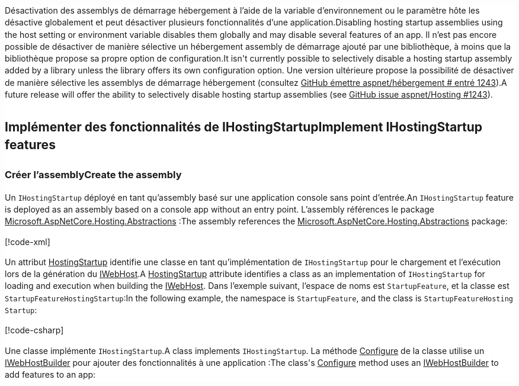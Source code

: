 <span data-ttu-id="486e0-120">Désactivation des assemblys de démarrage hébergement à l’aide de la variable d’environnement ou le paramètre hôte les désactive globalement et peut désactiver plusieurs fonctionnalités d’une application.</span><span class="sxs-lookup"><span data-stu-id="486e0-120">Disabling hosting startup assemblies using the host setting or environment variable disables them globally and may disable several features of an app.</span></span> <span data-ttu-id="486e0-121">Il n’est pas encore possible de désactiver de manière sélective un hébergement assembly de démarrage ajouté par une bibliothèque, à moins que la bibliothèque propose sa propre option de configuration.</span><span class="sxs-lookup"><span data-stu-id="486e0-121">It isn't currently possible to selectively disable a hosting startup assembly added by a library unless the library offers its own configuration option.</span></span> <span data-ttu-id="486e0-122">Une version ultérieure propose la possibilité de désactiver de manière sélective les assemblys de démarrage hébergement (consultez [GitHub émettre aspnet/hébergement # entré 1243](https://github.com/aspnet/Hosting/pull/1243)).</span><span class="sxs-lookup"><span data-stu-id="486e0-122">A future release will offer the ability to selectively disable hosting startup assemblies (see [GitHub issue aspnet/Hosting #1243](https://github.com/aspnet/Hosting/pull/1243)).</span></span>

## <a name="implement-ihostingstartup-features"></a><span data-ttu-id="486e0-123">Implémenter des fonctionnalités de IHostingStartup</span><span class="sxs-lookup"><span data-stu-id="486e0-123">Implement IHostingStartup features</span></span>

### <a name="create-the-assembly"></a><span data-ttu-id="486e0-124">Créer l’assembly</span><span class="sxs-lookup"><span data-stu-id="486e0-124">Create the assembly</span></span>

<span data-ttu-id="486e0-125">Un `IHostingStartup` déployé en tant qu’assembly basé sur une application console sans point d’entrée.</span><span class="sxs-lookup"><span data-stu-id="486e0-125">An `IHostingStartup` feature is deployed as an assembly based on a console app without an entry point.</span></span> <span data-ttu-id="486e0-126">L’assembly références le package [Microsoft.AspNetCore.Hosting.Abstractions](https://www.nuget.org/packages/Microsoft.AspNetCore.Hosting.Abstractions/) :</span><span class="sxs-lookup"><span data-stu-id="486e0-126">The assembly references the [Microsoft.AspNetCore.Hosting.Abstractions](https://www.nuget.org/packages/Microsoft.AspNetCore.Hosting.Abstractions/) package:</span></span>

[!code-xml[](platform-specific-configuration/snapshot_sample/StartupFeature.csproj)]

<span data-ttu-id="486e0-127">Un attribut [HostingStartup](/dotnet/api/microsoft.aspnetcore.hosting.hostingstartupattribute) identifie une classe en tant qu’implémentation de `IHostingStartup` pour le chargement et l’exécution lors de la génération du [IWebHost](/dotnet/api/microsoft.aspnetcore.hosting.iwebhost).</span><span class="sxs-lookup"><span data-stu-id="486e0-127">A [HostingStartup](/dotnet/api/microsoft.aspnetcore.hosting.hostingstartupattribute) attribute identifies a class as an implementation of `IHostingStartup` for loading and execution when building the [IWebHost](/dotnet/api/microsoft.aspnetcore.hosting.iwebhost).</span></span> <span data-ttu-id="486e0-128">Dans l’exemple suivant, l’espace de noms est `StartupFeature`, et la classe est `StartupFeatureHostingStartup`:</span><span class="sxs-lookup"><span data-stu-id="486e0-128">In the following example, the namespace is `StartupFeature`, and the class is `StartupFeatureHostingStartup`:</span></span>

[!code-csharp[](platform-specific-configuration/snapshot_sample/StartupFeature.cs?name=snippet1)]

<span data-ttu-id="486e0-129">Une classe implémente `IHostingStartup`.</span><span class="sxs-lookup"><span data-stu-id="486e0-129">A class implements `IHostingStartup`.</span></span> <span data-ttu-id="486e0-130">La méthode [Configure](/dotnet/api/microsoft.aspnetcore.hosting.ihostingstartup.configure) de la classe utilise un [IWebHostBuilder](/dotnet/api/microsoft.aspnetcore.hosting.iwebhostbuilder) pour ajouter des fonctionnalités à une application :</span><span class="sxs-lookup"><span data-stu-id="486e0-130">The class's [Configure](/dotnet/api/microsoft.aspnetcore.hosting.ihostingstartup.configure) method uses an [IWebHostBuilder](/dotnet/api/microsoft.aspnetcore.hosting.iwebhostbuilder) to add features to an app:</span></span>
